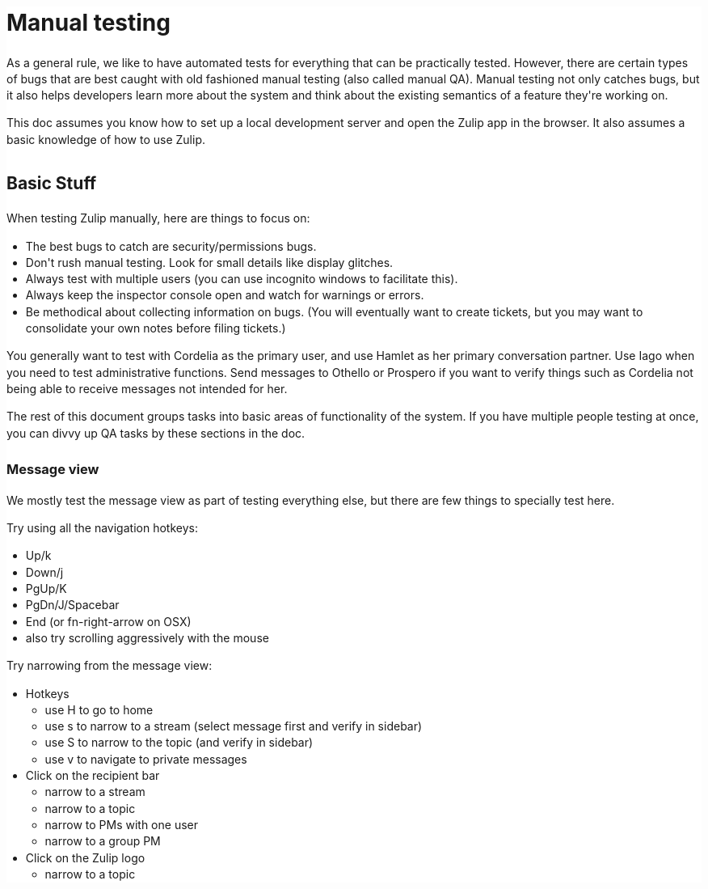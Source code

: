 # Manual testing #

As a general rule, we like to have automated tests for everything that
can be practically tested.  However, there are certain types of bugs
that are best caught with old fashioned manual testing (also called
manual QA).  Manual testing not only catches bugs, but it also helps
developers learn more about the system and think about the existing
semantics of a feature they're working on.

This doc assumes you know how to set up a local development server
and open the Zulip app in the browser.  It also assumes a basic
knowledge of how to use Zulip.

## Basic Stuff ##

When testing Zulip manually, here are things to focus on:

- The best bugs to catch are security/permissions bugs.
- Don't rush manual testing.  Look for small details like
  display glitches.
- Always test with multiple users (you can use incognito windows
  to facilitate this).
- Always keep the inspector console open and watch for warnings
  or errors.
- Be methodical about collecting information on bugs.  (You will
  eventually want to create tickets, but you may want to consolidate
  your own notes before filing tickets.)

You generally want to test with Cordelia as the primary user,
and use Hamlet as her primary conversation partner.  Use Iago
when you need to test administrative functions.  Send messages
to Othello or Prospero if you want to verify things such as
Cordelia not being able to receive messages not intended for her.

The rest of this document groups tasks into basic areas of
functionality of the system.  If you have multiple people testing
at once, you can divvy up QA tasks by these sections in the doc.

### Message view ###

We mostly test the message view as part of testing everything
else, but there are few things to specially test here.

Try using all the navigation hotkeys:
- Up/k
- Down/j
- PgUp/K
- PgDn/J/Spacebar
- End (or fn-right-arrow on OSX)
- also try scrolling aggressively with the mouse

Try narrowing from the message view:
- Hotkeys
    - use H to go to home
    - use s to narrow to a stream (select message first
      and verify in sidebar)
    - use S to narrow to the topic (and verify in sidebar)
    - use v to navigate to private messages
- Click on the recipient bar
    - narrow to a stream
    - narrow to a topic
    - narrow to PMs with one user
    - narrow to a group PM
- Click on the Zulip logo
    - narrow to a topic